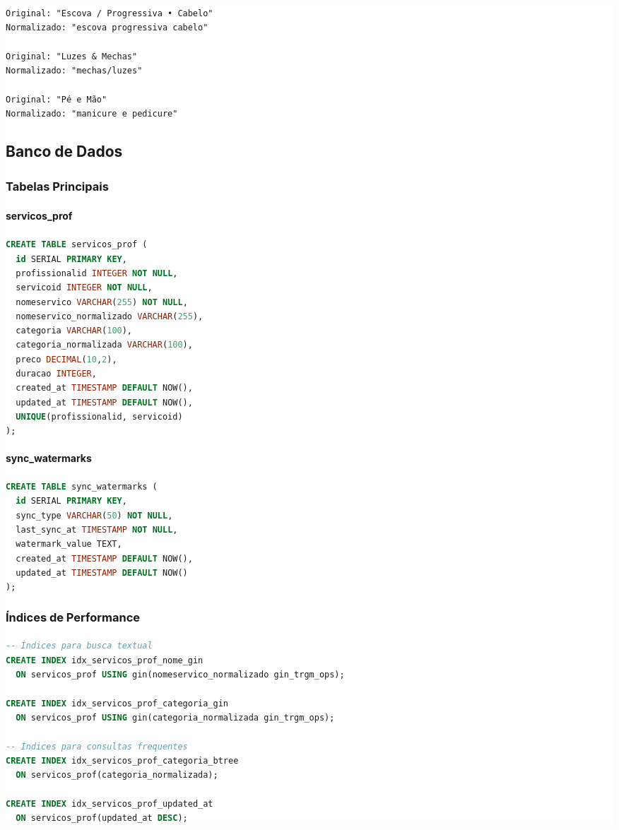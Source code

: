 ```
Original: "Escova / Progressiva • Cabelo"
Normalizado: "escova progressiva cabelo"

Original: "Luzes & Mechas"
Normalizado: "mechas/luzes"

Original: "Pé e Mão"
Normalizado: "manicure e pedicure"
```

## Banco de Dados

### Tabelas Principais

#### servicos_prof
```sql
CREATE TABLE servicos_prof (
  id SERIAL PRIMARY KEY,
  profissionalid INTEGER NOT NULL,
  servicoid INTEGER NOT NULL,
  nomeservico VARCHAR(255) NOT NULL,
  nomeservico_normalizado VARCHAR(255),
  categoria VARCHAR(100),
  categoria_normalizada VARCHAR(100),
  preco DECIMAL(10,2),
  duracao INTEGER,
  created_at TIMESTAMP DEFAULT NOW(),
  updated_at TIMESTAMP DEFAULT NOW(),
  UNIQUE(profissionalid, servicoid)
);
```

#### sync_watermarks
```sql
CREATE TABLE sync_watermarks (
  id SERIAL PRIMARY KEY,
  sync_type VARCHAR(50) NOT NULL,
  last_sync_at TIMESTAMP NOT NULL,
  watermark_value TEXT,
  created_at TIMESTAMP DEFAULT NOW(),
  updated_at TIMESTAMP DEFAULT NOW()
);
```

### Índices de Performance

```sql
-- Índices para busca textual
CREATE INDEX idx_servicos_prof_nome_gin 
  ON servicos_prof USING gin(nomeservico_normalizado gin_trgm_ops);

CREATE INDEX idx_servicos_prof_categoria_gin 
  ON servicos_prof USING gin(categoria_normalizada gin_trgm_ops);

-- Índices para consultas frequentes
CREATE INDEX idx_servicos_prof_categoria_btree 
  ON servicos_prof(categoria_normalizada);

CREATE INDEX idx_servicos_prof_updated_at 
  ON servicos_prof(updated_at DESC);
```
